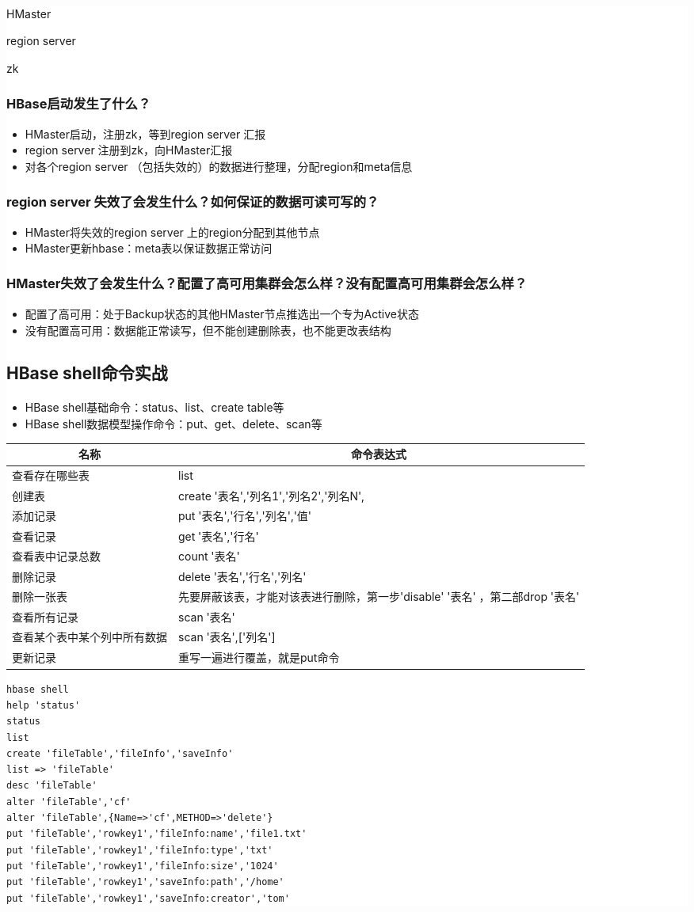 HMaster

region server

zk

### HBase启动发生了什么？

- HMaster启动，注册zk，等到region server 汇报
- region server 注册到zk，向HMaster汇报
- 对各个region server （包括失效的）的数据进行整理，分配region和meta信息



### region server 失效了会发生什么？如何保证的数据可读可写的？

- HMaster将失效的region server 上的region分配到其他节点
- HMaster更新hbase：meta表以保证数据正常访问



### HMaster失效了会发生什么？配置了高可用集群会怎么样？没有配置高可用集群会怎么样？

- 配置了高可用：处于Backup状态的其他HMaster节点推选出一个专为Active状态
- 没有配置高可用：数据能正常读写，但不能创建删除表，也不能更改表结构



## HBase shell命令实战

- HBase shell基础命令：status、list、create table等
- HBase shell数据模型操作命令：put、get、delete、scan等

| 名称                         | 命令表达式                                                   |
| ---------------------------- | ------------------------------------------------------------ |
| 查看存在哪些表               | list                                                         |
| 创建表                       | create '表名','列名1','列名2','列名N',                       |
| 添加记录                     | put '表名','行名','列名','值'                                |
| 查看记录                     | get '表名','行名'                                            |
| 查看表中记录总数             | count '表名'                                                 |
| 删除记录                     | delete '表名','行名','列名'                                  |
| 删除一张表                   | 先要屏蔽该表，才能对该表进行删除，第一步'disable' '表名' ，第二部drop '表名' |
| 查看所有记录                 | scan '表名'                                                  |
| 查看某个表中某个列中所有数据 | scan '表名',['列名']                                         |
| 更新记录                     | 重写一遍进行覆盖，就是put命令                                |



```
hbase shell
help 'status'
status 
list
create 'fileTable','fileInfo','saveInfo'
list => 'fileTable'
desc 'fileTable'
alter 'fileTable','cf'
alter 'fileTable',{Name=>'cf',METHOD=>'delete'}
put 'fileTable','rowkey1','fileInfo:name','file1.txt'
put 'fileTable','rowkey1','fileInfo:type','txt'
put 'fileTable','rowkey1','fileInfo:size','1024'
put 'fileTable','rowkey1','saveInfo:path','/home'
put 'fileTable','rowkey1','saveInfo:creator','tom'
```